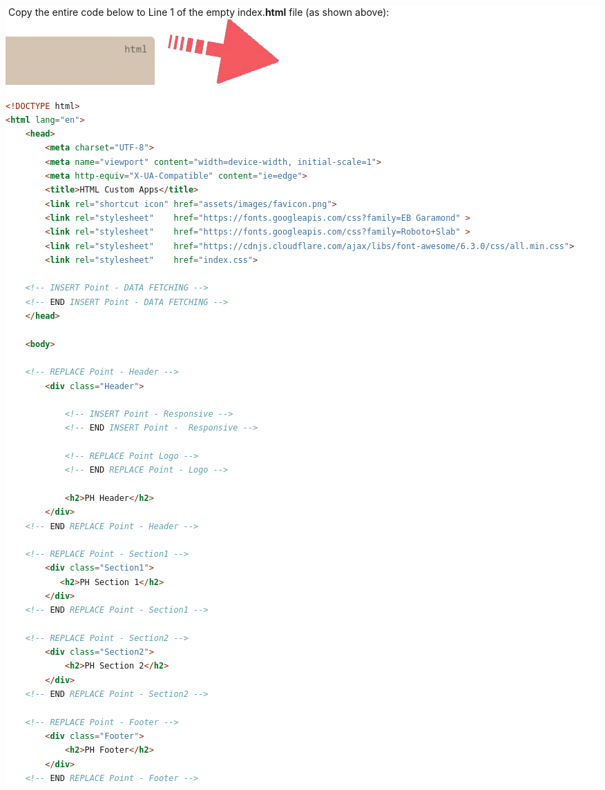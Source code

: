 <span class="copy-code">&nbsp;Copy the entire code below to Line 1 of the empty index.<b>html</b> file (as shown above):<br><img class="copy-image" src="FRApps/assets/images/md-images/HTMLCopy2.gif">
&nbsp;&nbsp;&nbsp;<img src="FRApps/assets/images/md-images/ArrowRedSEDashed.gif" class="arrow-image" ></span>

```html
<!DOCTYPE html>
<html lang="en">
    <head>
        <meta charset="UTF-8">
        <meta name="viewport" content="width=device-width, initial-scale=1">
        <meta http-equiv="X-UA-Compatible" content="ie=edge">
        <title>HTML Custom Apps</title>
        <link rel="shortcut icon" href="assets/images/favicon.png">
        <link rel="stylesheet"    href="https://fonts.googleapis.com/css?family=EB Garamond" >
        <link rel="stylesheet"    href="https://fonts.googleapis.com/css?family=Roboto+Slab" >
        <link rel="stylesheet"    href="https://cdnjs.cloudflare.com/ajax/libs/font-awesome/6.3.0/css/all.min.css">
        <link rel="stylesheet"    href="index.css">

    <!-- INSERT Point - DATA FETCHING -->
    <!-- END INSERT Point - DATA FETCHING -->
    </head>

    <body>    

    <!-- REPLACE Point - Header -->
        <div class="Header">

            <!-- INSERT Point - Responsive -->
            <!-- END INSERT Point -  Responsive -->

            <!-- REPLACE Point Logo -->
            <!-- END REPLACE Point - Logo -->

            <h2>PH Header</h2>
        </div>
    <!-- END REPLACE Point - Header -->

    <!-- REPLACE Point - Section1 -->
        <div class="Section1">
           <h2>PH Section 1</h2>
        </div>
    <!-- END REPLACE Point - Section1 -->

    <!-- REPLACE Point - Section2 -->        
        <div class="Section2">
            <h2>PH Section 2</h2>
        </div>        
    <!-- END REPLACE Point - Section2 -->

    <!-- REPLACE Point - Footer -->
        <div class="Footer">
            <h2>PH Footer</h2>
        </div>
    <!-- END REPLACE Point - Footer -->
```